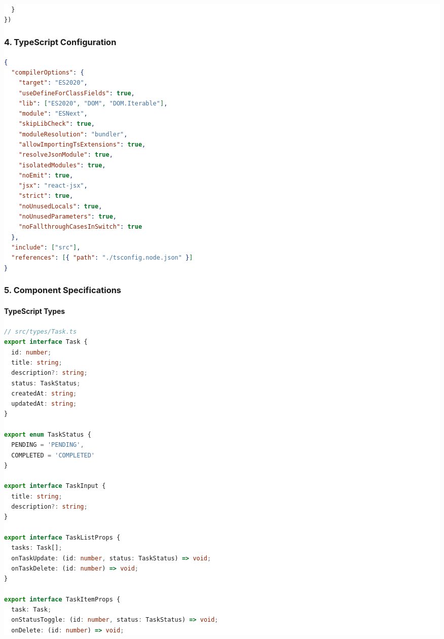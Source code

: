 ```typescript
  }
})
```

### 4. TypeScript Configuration
```json
{
  "compilerOptions": {
    "target": "ES2020",
    "useDefineForClassFields": true,
    "lib": ["ES2020", "DOM", "DOM.Iterable"],
    "module": "ESNext",
    "skipLibCheck": true,
    "moduleResolution": "bundler",
    "allowImportingTsExtensions": true,
    "resolveJsonModule": true,
    "isolatedModules": true,
    "noEmit": true,
    "jsx": "react-jsx",
    "strict": true,
    "noUnusedLocals": true,
    "noUnusedParameters": true,
    "noFallthroughCasesInSwitch": true
  },
  "include": ["src"],
  "references": [{ "path": "./tsconfig.node.json" }]
}
```

### 5. Component Specifications

#### TypeScript Types
```typescript
// src/types/Task.ts
export interface Task {
  id: number;
  title: string;
  description?: string;
  status: TaskStatus;
  createdAt: string;
  updatedAt: string;
}

export enum TaskStatus {
  PENDING = 'PENDING',
  COMPLETED = 'COMPLETED'
}

export interface TaskInput {
  title: string;
  description?: string;
}

export interface TaskListProps {
  tasks: Task[];
  onTaskUpdate: (id: number, status: TaskStatus) => void;
  onTaskDelete: (id: number) => void;
}

export interface TaskItemProps {
  task: Task;
  onStatusToggle: (id: number, status: TaskStatus) => void;
  onDelete: (id: number) => void;
```